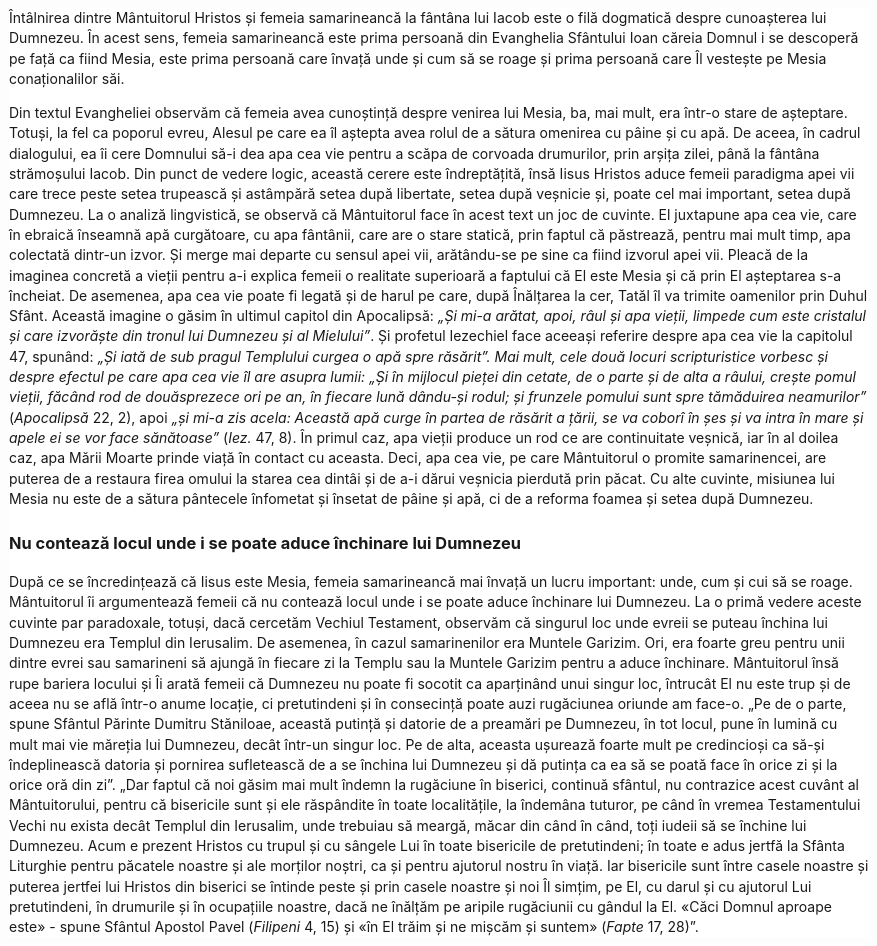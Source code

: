 Întâlnirea dintre Mântuitorul Hristos și femeia samarineancă la fântâna lui Iacob este o filă dogmatică despre cunoașterea lui Dumnezeu. În acest sens, femeia samarineancă este prima persoană din Evanghelia Sfântului Ioan căreia Domnul i se descoperă pe față ca fiind Mesia, este prima persoană care învață unde și cum să se roage și prima persoană care Îl vestește pe Mesia conaționalilor săi.

Din textul Evangheliei observăm că femeia avea cunoștință despre venirea lui Mesia, ba, mai mult, era într-o stare de așteptare. Totuși, la fel ca poporul evreu, Alesul pe care ea îl aștepta avea rolul de a sătura omenirea cu pâine și cu apă. De aceea, în cadrul dialogului, ea îi cere Domnului să-i dea apa cea vie pentru a scăpa de corvoada drumurilor, prin arșița zilei, până la fântâna strămoșului Iacob. Din punct de vedere logic, această cerere este îndreptățită, însă Iisus Hristos aduce femeii paradigma apei vii care trece peste setea trupească și astâmpără setea după libertate, setea după veșnicie și, poate cel mai important, setea după Dumnezeu. La o analiză lingvistică, se observă că Mântuitorul face în acest text un joc de cuvinte. El juxtapune apa cea vie, care în ebraică înseamnă apă curgătoare, cu apa fântânii, care are o stare statică, prin faptul că păstrează, pentru mai mult timp, apa colectată dintr-un izvor. Și merge mai departe cu sensul apei vii, arătându-se pe sine ca fiind izvorul apei vii. Pleacă de la imaginea concretă a vieții pentru a-i explica femeii o realitate superioară a faptului că El este Mesia și că prin El așteptarea s-a încheiat. De asemenea, apa cea vie poate fi legată și de harul pe care, după Înălțarea la cer, Tatăl îl va trimite oamenilor prin Duhul Sfânt. Această imagine o găsim în ultimul capitol din Apocalipsă: _„Și mi-a arătat, apoi, râul și apa vieții, limpede cum este cristalul și care izvorăște din tronul lui Dumnezeu și al Mielului”_. Și profetul Iezechiel face aceeași referire despre apa cea vie la capitolul 47, spunând: _„Și iată de sub pragul Templului curgea o apă spre răsărit”. Mai mult, cele două locuri scripturistice vorbesc și despre efectul pe care apa cea vie îl are asupra lumii: „Și în mijlocul pieței din cetate, de o parte și de alta a râului, crește pomul vieții, făcând rod de douăsprezece ori pe an, în fiecare lună dându-și rodul; și frunzele pomului sunt spre tămăduirea neamurilor”_ (_Apocalipsă_ 22, 2), apoi _„și mi-a zis acela: Această apă curge în partea de răsărit a țării, se va coborî în șes și va intra în mare și apele ei se vor face sănătoase”_ (_Iez._ 47, 8). În primul caz, apa vieții produce un rod ce are continuitate veșnică, iar în al doilea caz, apa Mării Moarte prinde viață în contact cu aceasta. Deci, apa cea vie, pe care Mântuitorul o promite samarinencei, are puterea de a restaura firea omului la starea cea dintâi și de a-i dărui veșnicia pierdută prin păcat. Cu alte cuvinte, misiunea lui Mesia nu este de a sătura pântecele înfometat și însetat de pâine și apă, ci de a reforma foamea și setea după Dumnezeu.

### Nu contează locul unde i se poate aduce închinare lui Dumnezeu

După ce se încredințează că Iisus este Mesia, femeia samarineancă mai învață un lucru important: unde, cum și cui să se roage. Mântuitorul îi argumentează femeii că nu contează locul unde i se poate aduce închinare lui Dumnezeu. La o primă vedere aceste cuvinte par paradoxale, totuși, dacă cercetăm Vechiul Testament, observăm că singurul loc unde evreii se puteau închina lui Dumnezeu era Templul din Ierusalim. De asemenea, în cazul samarinenilor era Muntele Garizim. Ori, era foarte greu pentru unii dintre evrei sau samarineni să ajungă în fiecare zi la Templu sau la Muntele Garizim pentru a aduce închinare. Mântuitorul însă rupe bariera locului și Îi arată femeii că Dumnezeu nu poate fi socotit ca aparținând unui singur loc, întrucât El nu este trup și de aceea nu se află într-o anume locație, ci pretutindeni și în consecință poate auzi rugăciunea oriunde am face-o. „Pe de o parte, spune Sfântul Părinte Dumitru Stăniloae, această putință și datorie de a preamări pe Dumnezeu, în tot locul, pune în lumină cu mult mai vie măreția lui Dumnezeu, decât într-un singur loc. Pe de alta, aceasta ușurează foarte mult pe credincioși ca să-și îndeplinească datoria și pornirea sufletească de a se închina lui Dumnezeu și dă putința ca ea să se poată face în orice zi și la orice oră din zi”. „Dar faptul că noi găsim mai mult îndemn la rugăciune în biserici, continuă sfântul, nu contrazice acest cuvânt al Mântuitorului, pentru că bisericile sunt și ele răspândite în toate localitățile, la îndemâna tuturor, pe când în vremea Testamentului Vechi nu exista decât Templul din Ierusalim, unde trebuiau să meargă, măcar din când în când, toți iudeii să se închine lui Dumnezeu. Acum e prezent Hristos cu trupul și cu sângele Lui în toate bisericile de pretutindeni; în toate e adus jertfă la Sfânta Liturghie pentru păcatele noastre și ale morților noștri, ca și pentru ajutorul nostru în viață. Iar bisericile sunt între casele noastre și puterea jertfei lui Hristos din biserici se întinde peste și prin casele noastre și noi Îl simțim, pe El, cu darul și cu ajutorul Lui pretutindeni, în drumurile și în ocupațiile noastre, dacă ne înălțăm pe aripile rugăciunii cu gândul la El. «Căci Domnul aproape este» - spune Sfântul Apostol Pavel (_Filipeni_ 4, 15) și «în El trăim și ne mișcăm și suntem» (_Fapte_ 17, 28)”.
